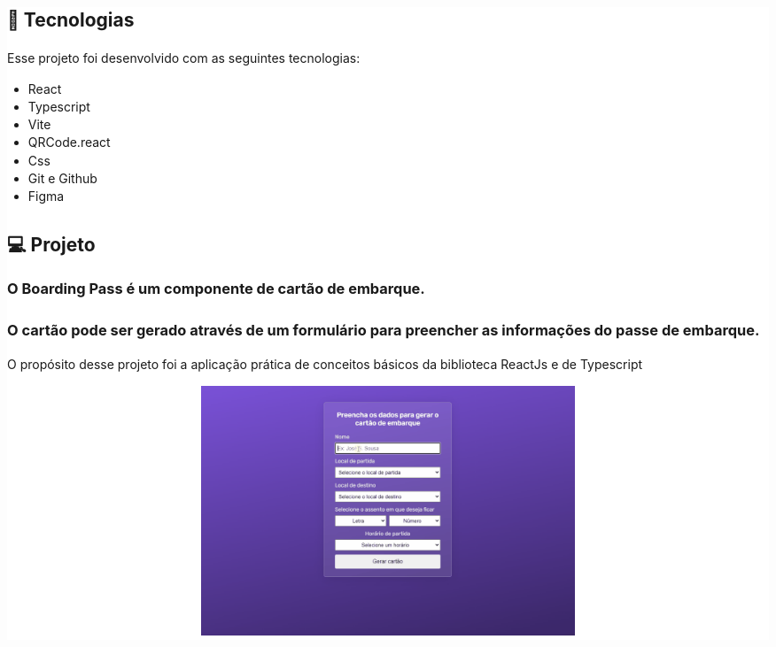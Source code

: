 ## 🚀 Tecnologias

Esse projeto foi desenvolvido com as seguintes tecnologias:

- React
- Typescript
- Vite
- QRCode.react
- Css
- Git e Github
- Figma 

## 💻 Projeto

### O Boarding Pass é um componente de cartão de embarque.
### O cartão pode ser gerado através de um formulário para preencher as informações do passe de embarque.
O propósito desse projeto foi a aplicação prática de conceitos básicos da biblioteca ReactJs e de Typescript

<p align="center">
  <img alt="Demonstração do app" src=".github/demonstracao-1.gif" width="49%">